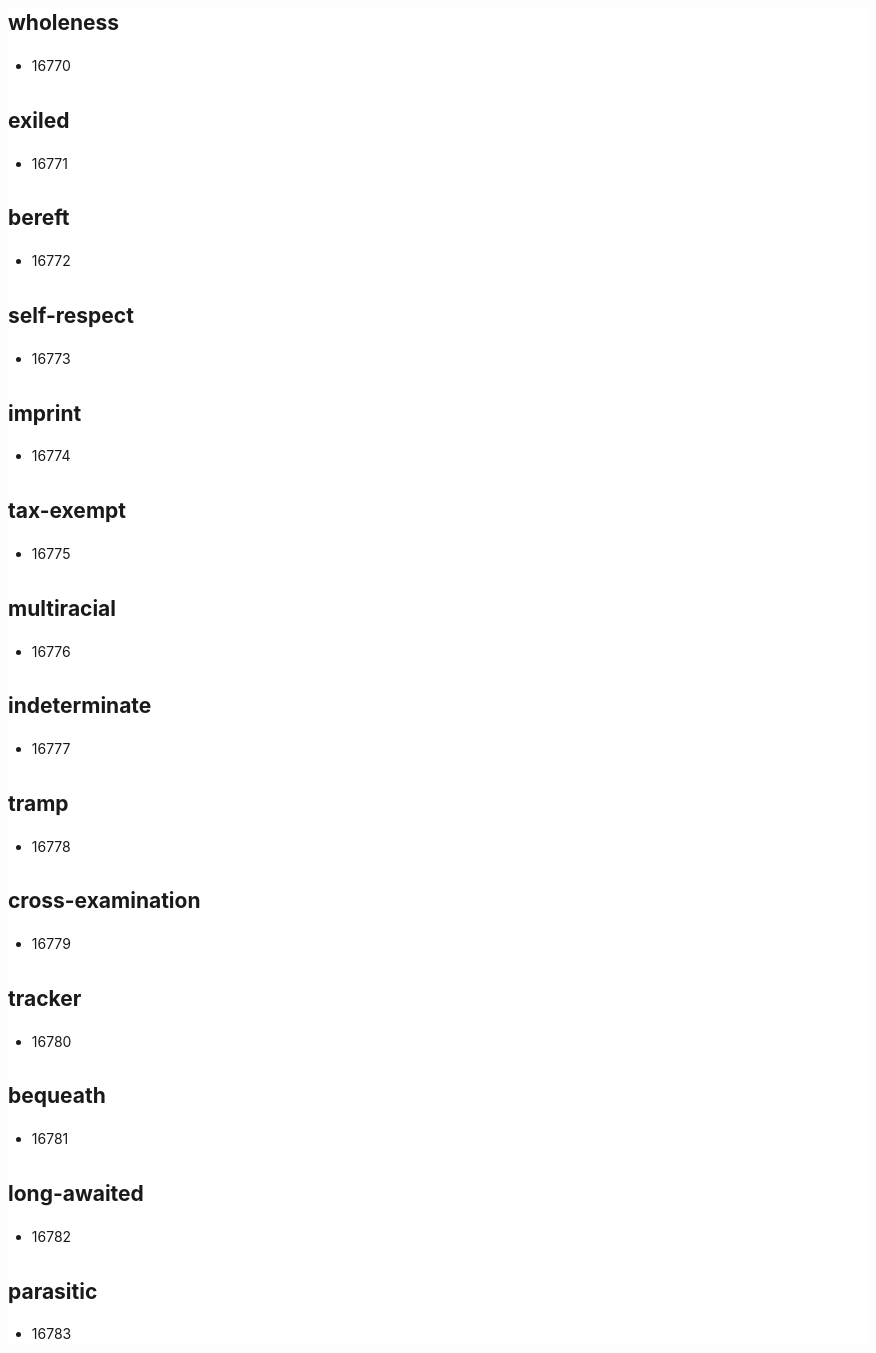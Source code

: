 ## wholeness
* 16770

## exiled
* 16771

## bereft
* 16772

## self-respect
* 16773

## imprint
* 16774

## tax-exempt
* 16775

## multiracial
* 16776

## indeterminate
* 16777

## tramp
* 16778

## cross-examination
* 16779

## tracker
* 16780

## bequeath
* 16781

## long-awaited
* 16782

## parasitic
* 16783
